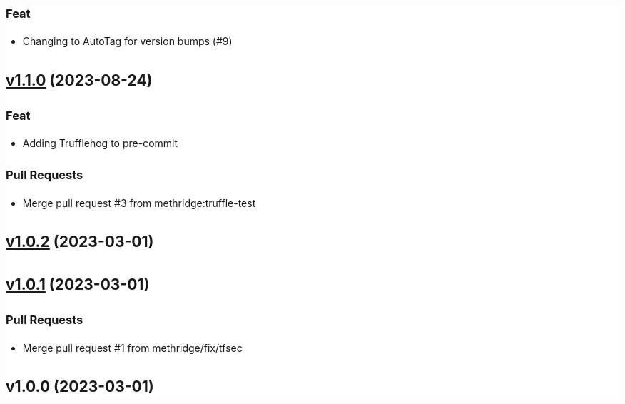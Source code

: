 ### Feat

* Changing to AutoTag for version bumps ([#9](https://github.com/404-code-not-found-com/terraform-module-template/issues/9))


<a name="v1.1.0"></a>
## [v1.1.0](https://github.com/404-code-not-found-com/terraform-module-template/compare/v1.0.2...v1.1.0) (2023-08-24)

### Feat

* Adding Trufflehog to pre-commit

### Pull Requests

* Merge pull request [#3](https://github.com/404-code-not-found-com/terraform-module-template/issues/3) from methridge:truffle-test


<a name="v1.0.2"></a>
## [v1.0.2](https://github.com/404-code-not-found-com/terraform-module-template/compare/v1.0.1...v1.0.2) (2023-03-01)


<a name="v1.0.1"></a>
## [v1.0.1](https://github.com/404-code-not-found-com/terraform-module-template/compare/v1.0.0...v1.0.1) (2023-03-01)

### Pull Requests

* Merge pull request [#1](https://github.com/404-code-not-found-com/terraform-module-template/issues/1) from methridge/fix/tfsec


<a name="v1.0.0"></a>
## v1.0.0 (2023-03-01)
